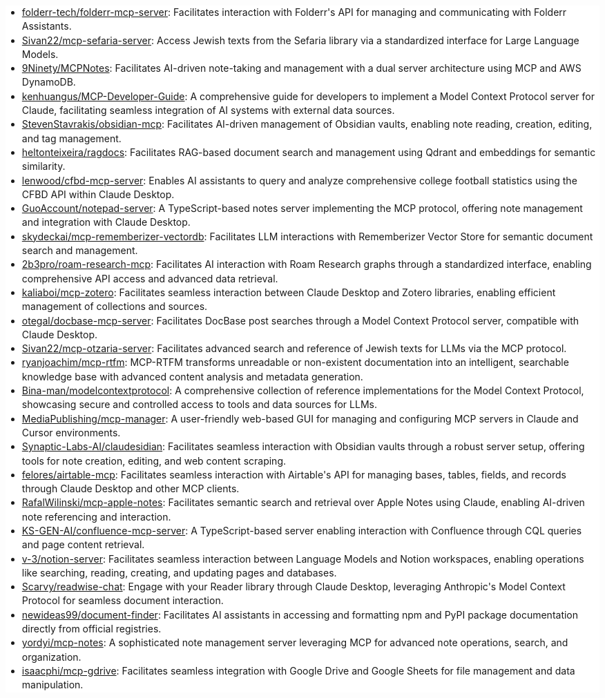 - [folderr-tech/folderr-mcp-server](https://github.com/folderr-tech/folderr-mcp-server): Facilitates interaction with Folderr's API for managing and communicating with Folderr Assistants.
- [Sivan22/mcp-sefaria-server](https://github.com/Sivan22/mcp-sefaria-server): Access Jewish texts from the Sefaria library via a standardized interface for Large Language Models.
- [9Ninety/MCPNotes](https://github.com/9Ninety/MCPNotes): Facilitates AI-driven note-taking and management with a dual server architecture using MCP and AWS DynamoDB.
- [kenhuangus/MCP-Developer-Guide](https://github.com/kenhuangus/MCP-Developer-Guide): A comprehensive guide for developers to implement a Model Context Protocol server for Claude, facilitating seamless integration of AI systems with external data sources.
- [StevenStavrakis/obsidian-mcp](https://github.com/StevenStavrakis/obsidian-mcp): Facilitates AI-driven management of Obsidian vaults, enabling note reading, creation, editing, and tag management.
- [heltonteixeira/ragdocs](https://github.com/heltonteixeira/ragdocs): Facilitates RAG-based document search and management using Qdrant and embeddings for semantic similarity.
- [lenwood/cfbd-mcp-server](https://github.com/lenwood/cfbd-mcp-server): Enables AI assistants to query and analyze comprehensive college football statistics using the CFBD API within Claude Desktop.
- [GuoAccount/notepad-server](https://github.com/GuoAccount/notepad-server): A TypeScript-based notes server implementing the MCP protocol, offering note management and integration with Claude Desktop.
- [skydeckai/mcp-rememberizer-vectordb](https://github.com/skydeckai/mcp-rememberizer-vectordb): Facilitates LLM interactions with Rememberizer Vector Store for semantic document search and management.
- [2b3pro/roam-research-mcp](https://github.com/2b3pro/roam-research-mcp): Facilitates AI interaction with Roam Research graphs through a standardized interface, enabling comprehensive API access and advanced data retrieval.
- [kaliaboi/mcp-zotero](https://github.com/kaliaboi/mcp-zotero): Facilitates seamless interaction between Claude Desktop and Zotero libraries, enabling efficient management of collections and sources.
- [otegal/docbase-mcp-server](https://github.com/otegal/docbase-mcp-server): Facilitates DocBase post searches through a Model Context Protocol server, compatible with Claude Desktop.
- [Sivan22/mcp-otzaria-server](https://github.com/Sivan22/mcp-otzaria-server): Facilitates advanced search and reference of Jewish texts for LLMs via the MCP protocol.
- [ryanjoachim/mcp-rtfm](https://github.com/ryanjoachim/mcp-rtfm): MCP-RTFM transforms unreadable or non-existent documentation into an intelligent, searchable knowledge base with advanced content analysis and metadata generation.
- [Bina-man/modelcontextprotocol](https://github.com/Bina-man/modelcontextprotocol): A comprehensive collection of reference implementations for the Model Context Protocol, showcasing secure and controlled access to tools and data sources for LLMs.
- [MediaPublishing/mcp-manager](https://github.com/MediaPublishing/mcp-manager): A user-friendly web-based GUI for managing and configuring MCP servers in Claude and Cursor environments.
- [Synaptic-Labs-AI/claudesidian](https://github.com/Synaptic-Labs-AI/claudesidian): Facilitates seamless interaction with Obsidian vaults through a robust server setup, offering tools for note creation, editing, and web content scraping.
- [felores/airtable-mcp](https://github.com/felores/airtable-mcp): Facilitates seamless interaction with Airtable's API for managing bases, tables, fields, and records through Claude Desktop and other MCP clients.
- [RafalWilinski/mcp-apple-notes](https://github.com/RafalWilinski/mcp-apple-notes): Facilitates semantic search and retrieval over Apple Notes using Claude, enabling AI-driven note referencing and interaction.
- [KS-GEN-AI/confluence-mcp-server](https://github.com/KS-GEN-AI/confluence-mcp-server): A TypeScript-based server enabling interaction with Confluence through CQL queries and page content retrieval.
- [v-3/notion-server](https://github.com/v-3/notion-server): Facilitates seamless interaction between Language Models and Notion workspaces, enabling operations like searching, reading, creating, and updating pages and databases.
- [Scarvy/readwise-chat](https://github.com/Scarvy/readwise-chat): Engage with your Reader library through Claude Desktop, leveraging Anthropic's Model Context Protocol for seamless document interaction.
- [newideas99/document-finder](https://github.com/newideas99/document-finder): Facilitates AI assistants in accessing and formatting npm and PyPI package documentation directly from official registries.
- [yordyi/mcp-notes](https://github.com/yordyi/mcp-notes): A sophisticated note management server leveraging MCP for advanced note operations, search, and organization.
- [isaacphi/mcp-gdrive](https://github.com/isaacphi/mcp-gdrive): Facilitates seamless integration with Google Drive and Google Sheets for file management and data manipulation.